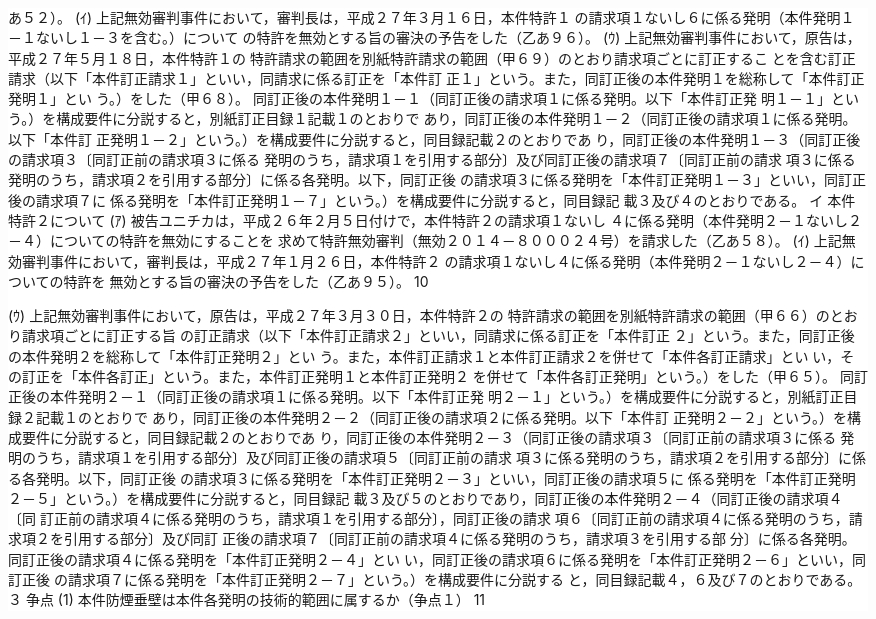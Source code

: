 あ５２）。 
 (ｲ) 上記無効審判事件において，審判長は，平成２７年３月１６日，本件特許１
の請求項１ないし６に係る発明（本件発明１－１ないし１－３を含む。）について
の特許を無効とする旨の審決の予告をした（乙あ９６）。 
 (ｳ) 上記無効審判事件において，原告は，平成２７年５月１８日，本件特許１の
特許請求の範囲を別紙特許請求の範囲（甲６９）のとおり請求項ごとに訂正するこ
とを含む訂正請求（以下「本件訂正請求１」といい，同請求に係る訂正を「本件訂
正１」という。また，同訂正後の本件発明１を総称して「本件訂正発明１」とい
う。）をした（甲６８）。 
同訂正後の本件発明１－１（同訂正後の請求項１に係る発明。以下「本件訂正発
明１－１」という。）を構成要件に分説すると，別紙訂正目録１記載１のとおりで
あり，同訂正後の本件発明１－２（同訂正後の請求項１に係る発明。以下「本件訂
正発明１－２」という。）を構成要件に分説すると，同目録記載２のとおりであ
り，同訂正後の本件発明１－３（同訂正後の請求項３〔同訂正前の請求項３に係る
発明のうち，請求項１を引用する部分〕及び同訂正後の請求項７〔同訂正前の請求
項３に係る発明のうち，請求項２を引用する部分〕に係る各発明。以下，同訂正後
の請求項３に係る発明を「本件訂正発明１－３」といい，同訂正後の請求項７に
係る発明を「本件訂正発明１－７」という。）を構成要件に分説すると，同目録記
載３及び４のとおりである。 
 イ 本件特許２について 
 (ｱ) 被告ユニチカは，平成２６年２月５日付けで，本件特許２の請求項１ないし
４に係る発明（本件発明２－１ないし２－４）についての特許を無効にすることを
求めて特許無効審判（無効２０１４－８０００２４号）を請求した（乙あ５８）。 
 (ｲ) 上記無効審判事件において，審判長は，平成２７年１月２６日，本件特許２
の請求項１ないし４に係る発明（本件発明２－１ないし２－４）についての特許を
無効とする旨の審決の予告をした（乙あ９５）。 
10 
 
 (ｳ) 上記無効審判事件において，原告は，平成２７年３月３０日，本件特許２の
特許請求の範囲を別紙特許請求の範囲（甲６６）のとおり請求項ごとに訂正する旨
の訂正請求（以下「本件訂正請求２」といい，同請求に係る訂正を「本件訂正
２」という。また，同訂正後の本件発明２を総称して「本件訂正発明２」とい
う。また，本件訂正請求１と本件訂正請求２を併せて「本件各訂正請求」とい
い，その訂正を「本件各訂正」という。また，本件訂正発明１と本件訂正発明２
を併せて「本件各訂正発明」という。）をした（甲６５）。 
同訂正後の本件発明２－１（同訂正後の請求項１に係る発明。以下「本件訂正発
明２－１」という。）を構成要件に分説すると，別紙訂正目録２記載１のとおりで
あり，同訂正後の本件発明２－２（同訂正後の請求項２に係る発明。以下「本件訂
正発明２－２」という。）を構成要件に分説すると，同目録記載２のとおりであ
り，同訂正後の本件発明２－３（同訂正後の請求項３〔同訂正前の請求項３に係る
発明のうち，請求項１を引用する部分〕及び同訂正後の請求項５〔同訂正前の請求
項３に係る発明のうち，請求項２を引用する部分〕に係る各発明。以下，同訂正後
の請求項３に係る発明を「本件訂正発明２－３」といい，同訂正後の請求項５に
係る発明を「本件訂正発明２－５」という。）を構成要件に分説すると，同目録記
載３及び５のとおりであり，同訂正後の本件発明２－４（同訂正後の請求項４〔同
訂正前の請求項４に係る発明のうち，請求項１を引用する部分〕，同訂正後の請求
項６〔同訂正前の請求項４に係る発明のうち，請求項２を引用する部分〕及び同訂
正後の請求項７〔同訂正前の請求項４に係る発明のうち，請求項３を引用する部
分〕に係る各発明。同訂正後の請求項４に係る発明を「本件訂正発明２－４」とい
い，同訂正後の請求項６に係る発明を「本件訂正発明２－６」といい，同訂正後
の請求項７に係る発明を「本件訂正発明２－７」という。）を構成要件に分説する
と，同目録記載４，６及び７のとおりである。 
 ３ 争点 
 (1) 本件防煙垂壁は本件各発明の技術的範囲に属するか（争点１） 
11 
 